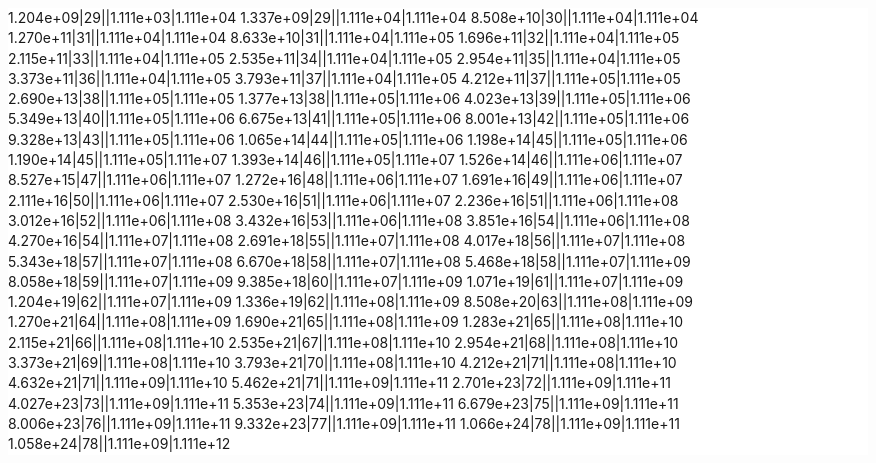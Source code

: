 1.204e+09|29||1.111e+03|1.111e+04
1.337e+09|29||1.111e+04|1.111e+04
8.508e+10|30||1.111e+04|1.111e+04
1.270e+11|31||1.111e+04|1.111e+04
8.633e+10|31||1.111e+04|1.111e+05
1.696e+11|32||1.111e+04|1.111e+05
2.115e+11|33||1.111e+04|1.111e+05
2.535e+11|34||1.111e+04|1.111e+05
2.954e+11|35||1.111e+04|1.111e+05
3.373e+11|36||1.111e+04|1.111e+05
3.793e+11|37||1.111e+04|1.111e+05
4.212e+11|37||1.111e+05|1.111e+05
2.690e+13|38||1.111e+05|1.111e+05
1.377e+13|38||1.111e+05|1.111e+06
4.023e+13|39||1.111e+05|1.111e+06
5.349e+13|40||1.111e+05|1.111e+06
6.675e+13|41||1.111e+05|1.111e+06
8.001e+13|42||1.111e+05|1.111e+06
9.328e+13|43||1.111e+05|1.111e+06
1.065e+14|44||1.111e+05|1.111e+06
1.198e+14|45||1.111e+05|1.111e+06
1.190e+14|45||1.111e+05|1.111e+07
1.393e+14|46||1.111e+05|1.111e+07
1.526e+14|46||1.111e+06|1.111e+07
8.527e+15|47||1.111e+06|1.111e+07
1.272e+16|48||1.111e+06|1.111e+07
1.691e+16|49||1.111e+06|1.111e+07
2.111e+16|50||1.111e+06|1.111e+07
2.530e+16|51||1.111e+06|1.111e+07
2.236e+16|51||1.111e+06|1.111e+08
3.012e+16|52||1.111e+06|1.111e+08
3.432e+16|53||1.111e+06|1.111e+08
3.851e+16|54||1.111e+06|1.111e+08
4.270e+16|54||1.111e+07|1.111e+08
2.691e+18|55||1.111e+07|1.111e+08
4.017e+18|56||1.111e+07|1.111e+08
5.343e+18|57||1.111e+07|1.111e+08
6.670e+18|58||1.111e+07|1.111e+08
5.468e+18|58||1.111e+07|1.111e+09
8.058e+18|59||1.111e+07|1.111e+09
9.385e+18|60||1.111e+07|1.111e+09
1.071e+19|61||1.111e+07|1.111e+09
1.204e+19|62||1.111e+07|1.111e+09
1.336e+19|62||1.111e+08|1.111e+09
8.508e+20|63||1.111e+08|1.111e+09
1.270e+21|64||1.111e+08|1.111e+09
1.690e+21|65||1.111e+08|1.111e+09
1.283e+21|65||1.111e+08|1.111e+10
2.115e+21|66||1.111e+08|1.111e+10
2.535e+21|67||1.111e+08|1.111e+10
2.954e+21|68||1.111e+08|1.111e+10
3.373e+21|69||1.111e+08|1.111e+10
3.793e+21|70||1.111e+08|1.111e+10
4.212e+21|71||1.111e+08|1.111e+10
4.632e+21|71||1.111e+09|1.111e+10
5.462e+21|71||1.111e+09|1.111e+11
2.701e+23|72||1.111e+09|1.111e+11
4.027e+23|73||1.111e+09|1.111e+11
5.353e+23|74||1.111e+09|1.111e+11
6.679e+23|75||1.111e+09|1.111e+11
8.006e+23|76||1.111e+09|1.111e+11
9.332e+23|77||1.111e+09|1.111e+11
1.066e+24|78||1.111e+09|1.111e+11
1.058e+24|78||1.111e+09|1.111e+12